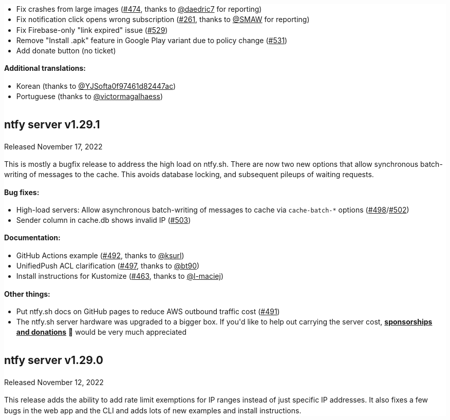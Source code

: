- Fix crashes from large images ([#474](https://github.com/binwiederhier/ntfy/issues/474), thanks to [@daedric7](https://github.com/daedric7) for reporting)
- Fix notification click opens wrong subscription ([#261](https://github.com/binwiederhier/ntfy/issues/261), thanks to [@SMAW](https://github.com/SMAW) for reporting)
- Fix Firebase-only "link expired" issue ([#529](https://github.com/binwiederhier/ntfy/issues/529))
- Remove "Install .apk" feature in Google Play variant due to policy change ([#531](https://github.com/binwiederhier/ntfy/issues/531))
- Add donate button (no ticket)

**Additional translations:**

- Korean (thanks to [@YJSofta0f97461d82447ac](https://hosted.weblate.org/user/YJSofta0f97461d82447ac/))
- Portuguese (thanks to [@victormagalhaess](https://hosted.weblate.org/user/victormagalhaess/))

## ntfy server v1.29.1

Released November 17, 2022

This is mostly a bugfix release to address the high load on ntfy.sh. There are now two new options that allow
synchronous batch-writing of messages to the cache. This avoids database locking, and subsequent pileups of waiting
requests.

**Bug fixes:**

- High-load servers: Allow asynchronous batch-writing of messages to cache via `cache-batch-*` options ([#498](https://github.com/binwiederhier/ntfy/issues/498)/[#502](https://github.com/binwiederhier/ntfy/pull/502))
- Sender column in cache.db shows invalid IP ([#503](https://github.com/binwiederhier/ntfy/issues/503))

**Documentation:**

- GitHub Actions example ([#492](https://github.com/binwiederhier/ntfy/pull/492), thanks to [@ksurl](https://github.com/ksurl))
- UnifiedPush ACL clarification ([#497](https://github.com/binwiederhier/ntfy/issues/497), thanks to [@bt90](https://github.com/bt90))
- Install instructions for Kustomize ([#463](https://github.com/binwiederhier/ntfy/pull/463), thanks to [@l-maciej](https://github.com/l-maciej))

**Other things:**

- Put ntfy.sh docs on GitHub pages to reduce AWS outbound traffic cost ([#491](https://github.com/binwiederhier/ntfy/issues/491))
- The ntfy.sh server hardware was upgraded to a bigger box. If you'd like to help out carrying the server cost, **[sponsorships and donations](https://github.com/sponsors/binwiederhier)** 💸 would be very much appreciated

## ntfy server v1.29.0

Released November 12, 2022

This release adds the ability to add rate limit exemptions for IP ranges instead of just specific IP addresses. It also fixes
a few bugs in the web app and the CLI and adds lots of new examples and install instructions.
